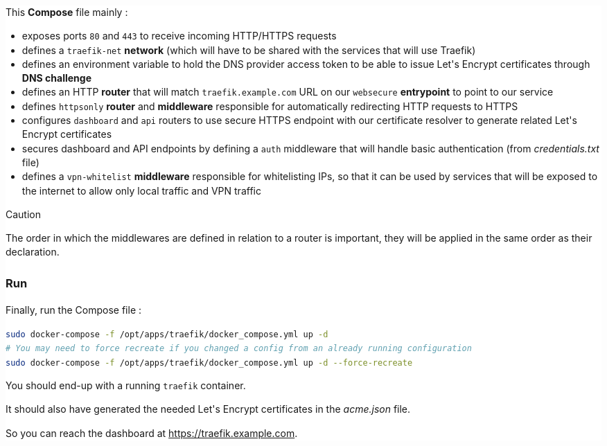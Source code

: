 This **Compose** file mainly :

- exposes ports `80` and `443` to receive incoming HTTP/HTTPS requests
- defines a `traefik-net` **network** (which will have to be shared with the services that will use Traefik)
- defines an environment variable to hold the DNS provider access token to be able to issue Let's Encrypt certificates through **DNS challenge**
- defines an HTTP **router** that will match `traefik.example.com` URL on our `websecure` **entrypoint** to point to our service
- defines `httpsonly` **router** and **middleware** responsible for automatically redirecting HTTP requests to HTTPS
- configures `dashboard` and `api` routers to use secure HTTPS endpoint with our certificate resolver to generate related Let's Encrypt certificates
- secures dashboard and API endpoints by defining a `auth` middleware that will handle basic authentication (from _credentials.txt_ file)
- defines a `vpn-whitelist` **middleware** responsible for whitelisting IPs, so that it can be used by services that will be exposed to the internet to allow only local traffic and
  VPN traffic

> [!CAUTION]
> The order in which the middlewares are defined in relation to a router is important, they will be applied in the same order as their declaration.

### Run

Finally, run the Compose file :

```bash
sudo docker-compose -f /opt/apps/traefik/docker_compose.yml up -d
# You may need to force recreate if you changed a config from an already running configuration
sudo docker-compose -f /opt/apps/traefik/docker_compose.yml up -d --force-recreate
```

You should end-up with a running `traefik` container.

It should also have generated the needed Let's Encrypt certificates in the _acme.json_ file.

So you can reach the dashboard at https://traefik.example.com.
